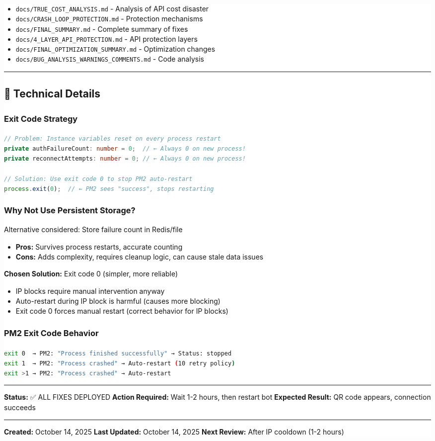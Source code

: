 - `docs/TRUE_COST_ANALYSIS.md` - Analysis of API cost disaster
- `docs/CRASH_LOOP_PROTECTION.md` - Protection mechanisms
- `docs/FINAL_SUMMARY.md` - Complete summary of fixes
- `docs/4_LAYER_API_PROTECTION.md` - API protection layers
- `docs/FINAL_OPTIMIZATION_SUMMARY.md` - Optimization changes
- `docs/BUG_ANALYSIS_WARNINGS_COMMENTS.md` - Code analysis

---

## 🔧 Technical Details

### Exit Code Strategy
```typescript
// Problem: Instance variables reset on every process restart
private authFailureCount: number = 0;  // ← Always 0 on new process!
private reconnectAttempts: number = 0; // ← Always 0 on new process!

// Solution: Use exit code 0 to stop PM2 auto-restart
process.exit(0);  // ← PM2 sees "success", stops restarting
```

### Why Not Use Persistent Storage?
Alternative considered: Store failure count in Redis/file
- **Pros:** Survives process restarts, accurate counting
- **Cons:** Adds complexity, requires cleanup logic, can cause stale data issues

**Chosen Solution:** Exit code 0 (simpler, more reliable)
- IP blocks require manual intervention anyway
- Auto-restart during IP block is harmful (causes more blocking)
- Exit code 0 forces manual restart (correct behavior for IP blocks)

### PM2 Exit Code Behavior
```bash
exit 0  → PM2: "Process finished successfully" → Status: stopped
exit 1  → PM2: "Process crashed" → Auto-restart (10 retry policy)
exit >1 → PM2: "Process crashed" → Auto-restart
```

---

**Status:** ✅ ALL FIXES DEPLOYED
**Action Required:** Wait 1-2 hours, then restart bot
**Expected Result:** QR code appears, connection succeeds

---

**Created:** October 14, 2025
**Last Updated:** October 14, 2025
**Next Review:** After IP cooldown (1-2 hours)
